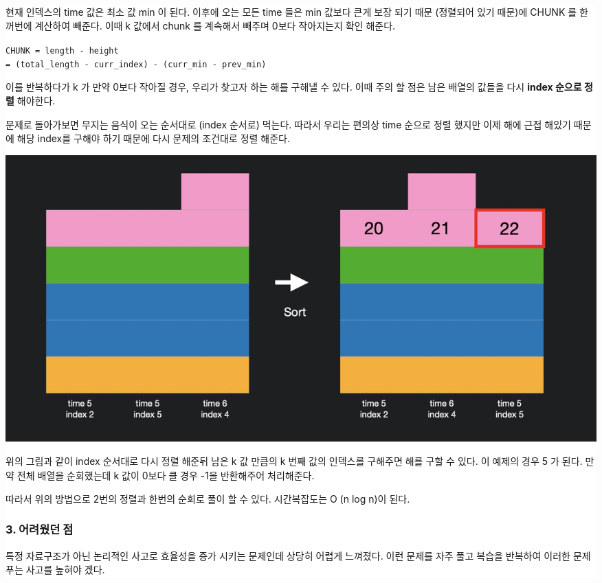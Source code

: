 현재 인덱스의 time 값은 최소 값 min 이 된다. 이후에 오는 모든 time 들은 min 값보다 큰게 보장 되기 때문 (정렬되어 있기 때문)에 CHUNK 를 한꺼번에 계산하여 빼준다. 이때 k 값에서 chunk 를 계속해서 빼주며 0보다 작아지는지 확인 해준다.

    CHUNK = length - height
    = (total_length - curr_index) - (curr_min - prev_min)

이를 반복하다가 k 가 만약 0보다 작아질 경우, 우리가 찾고자 하는 해를 구해낼 수 있다. 이때 주의 할 점은 남은 배열의 값들을 다시 **index 순으로 정렬** 해야한다.

문제로 돌아가보면 무지는 음식이 오는 순서대로 (index 순서로) 먹는다. 따라서 우리는 편의상 time 순으로 정렬 했지만 이제 해에 근접 해있기 때문에 해당 index를 구해야 하기 때문에 다시 문제의 조건대로 정렬 해준다.

![muji2](./img/muji3.jpg)

위의 그림과 같이 index 순서대로 다시 정렬 해준뒤 남은 k 값 만큼의 k 번째 값의 인덱스를 구해주면 해를 구할 수 있다. 이 예제의 경우 5 가 된다. 만약 전체 배열을 순회했는데 k 값이 0보다 클 경우 -1을 반환해주어 처리해준다.

따라서 위의 방법으로 2번의 정렬과 한번의 순회로 풀이 할 수 있다. 시간복잡도는 O (n log n)이 된다.

### 3. 어려웠던 점

특정 자료구조가 아닌 논리적인 사고로 효율성을 증가 시키는 문제인데 상당히 어렵게 느껴졌다. 이런 문제를 자주 풀고 복습을 반복하여 이러한 문제푸는 사고를 높혀야 겠다.

